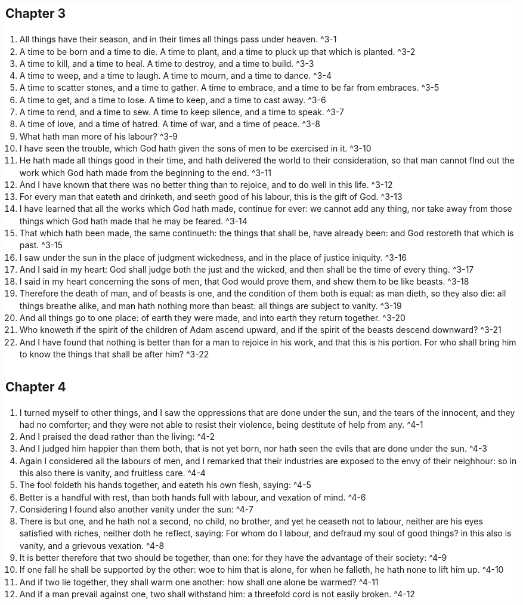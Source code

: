 ## Chapter 3 

1. All things have their season, and in their times all things pass under heaven. ^3-1
2. A time to be born and a time to die. A time to plant, and a time to pluck up that which is planted. ^3-2
3. A time to kill, and a time to heal. A time to destroy, and a time to build. ^3-3
4. A time to weep, and a time to laugh. A time to mourn, and a time to dance. ^3-4
5. A time to scatter stones, and a time to gather. A time to embrace, and a time to be far from embraces. ^3-5
6. A time to get, and a time to lose. A time to keep, and a time to cast away. ^3-6
7. A time to rend, and a time to sew. A time to keep silence, and a time to speak. ^3-7
8. A time of love, and a time of hatred. A time of war, and a time of peace. ^3-8
9. What hath man more of his labour? ^3-9
10. I have seen the trouble, which God hath given the sons of men to be exercised in it. ^3-10
11. He hath made all things good in their time, and hath delivered the world to their consideration, so that man cannot flnd out the work which God hath made from the beginning to the end. ^3-11
12. And I have known that there was no better thing than to rejoice, and to do well in this life. ^3-12
13. For every man that eateth and drinketh, and seeth good of his labour, this is the gift of God. ^3-13
14. I have learned that all the works which God hath made, continue for ever: we cannot add any thing, nor take away from those things which God hath made that he may be feared. ^3-14
15. That which hath been made, the same continueth: the things that shall be, have already been: and God restoreth that which is past. ^3-15
16. I saw under the sun in the place of judgment wickedness, and in the place of justice iniquity. ^3-16
17. And I said in my heart: God shall judge both the just and the wicked, and then shall be the time of every thing. ^3-17
18. I said in my heart concerning the sons of men, that God would prove them, and shew them to be like beasts. ^3-18
19. Therefore the death of man, and of beasts is one, and the condition of them both is equal: as man dieth, so they also die: all things breathe alike, and man hath nothing more than beast: all things are subject to vanity. ^3-19
20. And all things go to one place: of earth they were made, and into earth they return together. ^3-20
21. Who knoweth if the spirit of the children of Adam ascend upward, and if the spirit of the beasts descend downward? ^3-21
22. And I have found that nothing is better than for a man to rejoice in his work, and that this is his portion. For who shall bring him to know the things that shall be after him? ^3-22

## Chapter 4 

1. I turned myself to other things, and I saw the oppressions that are done under the sun, and the tears of the innocent, and they had no comforter; and they were not able to resist their violence, being destitute of help from any. ^4-1
2. And I praised the dead rather than the living: ^4-2
3. And I judged him happier than them both, that is not yet born, nor hath seen the evils that are done under the sun. ^4-3
4. Again I considered all the labours of men, and I remarked that their industries are exposed to the envy of their neighhour: so in this also there is vanity, and fruitless care. ^4-4
5. The fool foldeth his hands together, and eateth his own flesh, saying: ^4-5
6. Better is a handful with rest, than both hands full with labour, and vexation of mind. ^4-6
7. Considering I found also another vanity under the sun: ^4-7
8. There is but one, and he hath not a second, no child, no brother, and yet he ceaseth not to labour, neither are his eyes satisfied with riches, neither doth he reflect, saying: For whom do I labour, and defraud my soul of good things? in this also is vanity, and a grievous vexation. ^4-8
9. It is better therefore that two should be together, than one: for they have the advantage of their society: ^4-9
10. If one fall he shall be supported by the other: woe to him that is alone, for when he falleth, he hath none to lift him up. ^4-10
11. And if two lie together, they shall warm one another: how shall one alone be warmed? ^4-11
12. And if a man prevail against one, two shall withstand him: a threefold cord is not easily broken. ^4-12